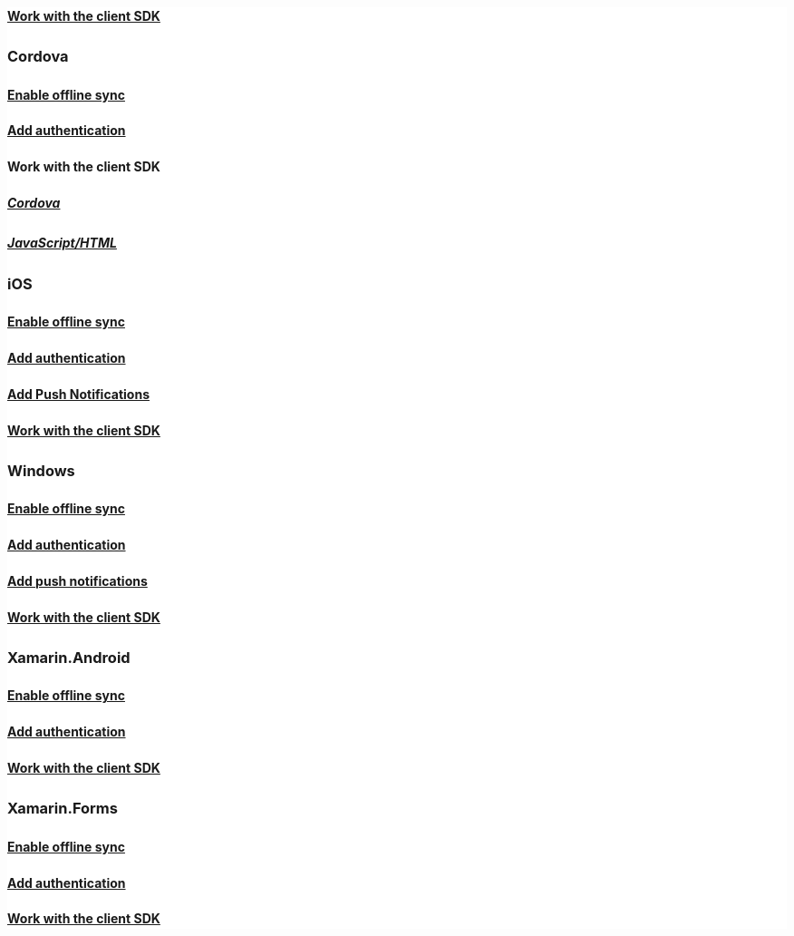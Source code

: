 #### [Work with the client SDK](app-service-mobile-android-how-to-use-client-library.md)

### Cordova
#### [Enable offline sync](app-service-mobile-cordova-get-started-offline-data.md)
#### [Add authentication](app-service-mobile-cordova-get-started-users.md)
#### Work with the client SDK
##### [Cordova](app-service-mobile-cordova-how-to-use-client-library.md)
##### [JavaScript/HTML](app-service-mobile-html-how-to-use-client-library.md)

### iOS
#### [Enable offline sync](app-service-mobile-ios-get-started-offline-data.md)
#### [Add authentication](app-service-mobile-ios-get-started-users.md)
#### [Add Push Notifications](app-service-mobile-ios-get-started-push.md)
#### [Work with the client SDK](app-service-mobile-ios-how-to-use-client-library.md)

### Windows
#### [Enable offline sync](app-service-mobile-windows-store-dotnet-get-started-offline-data.md)
#### [Add authentication](app-service-mobile-windows-store-dotnet-get-started-users.md)
#### [Add push notifications](app-service-mobile-windows-store-dotnet-get-started-push.md)
#### [Work with the client SDK](app-service-mobile-dotnet-how-to-use-client-library.md)

### Xamarin.Android 
#### [Enable offline sync](app-service-mobile-xamarin-android-get-started-offline-data.md)
#### [Add authentication](app-service-mobile-xamarin-android-get-started-users.md)
#### [Work with the client SDK](app-service-mobile-dotnet-how-to-use-client-library.md)

### Xamarin.Forms
#### [Enable offline sync](app-service-mobile-xamarin-forms-get-started-offline-data.md)
#### [Add authentication](app-service-mobile-xamarin-forms-get-started-users.md)
#### [Work with the client SDK](app-service-mobile-dotnet-how-to-use-client-library.md)
